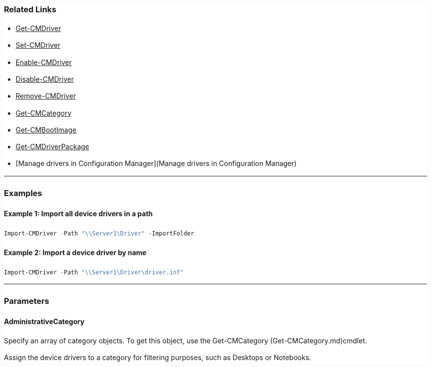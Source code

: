 
### Related Links
* [Get-CMDriver](Get-CMDriver)



* [Set-CMDriver](Set-CMDriver)



* [Enable-CMDriver](Enable-CMDriver)



* [Disable-CMDriver](Disable-CMDriver)



* [Remove-CMDriver](Remove-CMDriver)



* [Get-CMCategory](Get-CMCategory)



* [Get-CMBootImage](Get-CMBootImage)



* [Get-CMDriverPackage](Get-CMDriverPackage)



* [Manage drivers in Configuration Manager](Manage drivers in Configuration Manager)





---


### Examples
#### Example 1: Import all device drivers in a path
```PowerShell
Import-CMDriver -Path "\\Server1\Driver" -ImportFolder
```

#### Example 2: Import a device driver by name
```PowerShell
Import-CMDriver -Path "\\Server1\Driver\driver.inf"
```



---


### Parameters
#### **AdministrativeCategory**

Specify an array of category objects. To get this object, use the Get-CMCategory (Get-CMCategory.md)cmdlet.


Assign the device drivers to a category for filtering purposes, such as Desktops or Notebooks.
